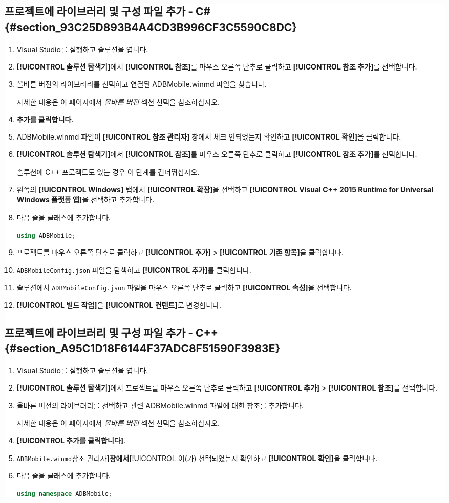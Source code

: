 ## 프로젝트에 라이브러리 및 구성 파일 추가 - C# {#section_93C25D893B4A4CD3B996CF3C5590C8DC}

1. Visual Studio를 실행하고 솔루션을 엽니다.
1. **[!UICONTROL 솔루션 탐색기]**&#x200B;에서 **[!UICONTROL 참조]**&#x200B;를 마우스 오른쪽 단추로 클릭하고 **[!UICONTROL 참조 추가]**&#x200B;를 선택합니다.

1. 올바른 버전의 라이브러리를 선택하고 연결된 ADBMobile.winmd 파일을 찾습니다.

   자세한 내용은 이 페이지에서 *올바른 버전* 섹션 선택을 참조하십시오.

1. **추가를 클릭합니다**.

1. ADBMobile.winmd 파일이 **[!UICONTROL 참조 관리자]** 창에서 체크 인되었는지 확인하고 **[!UICONTROL 확인]**&#x200B;을 클릭합니다.

1. **[!UICONTROL 솔루션 탐색기]**&#x200B;에서 **[!UICONTROL 참조]**&#x200B;를 마우스 오른쪽 단추로 클릭하고 **[!UICONTROL 참조 추가]**&#x200B;를 선택합니다.

   솔루션에 C++ 프로젝트도 있는 경우 이 단계를 건너뛰십시오.

1. 왼쪽의 **[!UICONTROL Windows]** 탭에서 **[!UICONTROL 확장]**&#x200B;을 선택하고 **[!UICONTROL Visual C++ 2015 Runtime for Universal Windows 플랫폼 앱]**&#x200B;을 선택하고 추가합니다.

1. 다음 줄을 클래스에 추가합니다.

   ```csharp
   using ADBMobile;
   ```

1. 프로젝트를 마우스 오른쪽 단추로 클릭하고 **[!UICONTROL 추가]** > **[!UICONTROL 기존 항목]**&#x200B;을 클릭합니다.

1. `ADBMobileConfig.json` 파일을 탐색하고 **[!UICONTROL 추가]**&#x200B;를 클릭합니다.

1. 솔루션에서 `ADBMobileConfig.json` 파일을 마우스 오른쪽 단추로 클릭하고 **[!UICONTROL 속성]**&#x200B;을 선택합니다.

1. **[!UICONTROL 빌드 작업]**&#x200B;을 **[!UICONTROL 컨텐트]**&#x200B;로 변경합니다.

## 프로젝트에 라이브러리 및 구성 파일 추가 - C++ {#section_A95C1D18F6144F37ADC8F51590F3983E}

1. Visual Studio를 실행하고 솔루션을 엽니다.
1. **[!UICONTROL 솔루션 탐색기]**&#x200B;에서 프로젝트를 마우스 오른쪽 단추로 클릭하고 **[!UICONTROL 추가]** > **[!UICONTROL 참조]**&#x200B;를 선택합니다.

1. 올바른 버전의 라이브러리를 선택하고 관련 ADBMobile.winmd 파일에 대한 참조를 추가합니다.

   자세한 내용은 이 페이지에서 *올바른 버전* 섹션 선택을 참조하십시오.

1. **[!UICONTROL 추가를 클릭합니다]**.

1. `ADBMobile.winmd`참조 관리자&#x200B;]**창에서**[!UICONTROL &#x200B;이(가) 선택되었는지 확인하고 **[!UICONTROL 확인]**&#x200B;을 클릭합니다.

1. 다음 줄을 클래스에 추가합니다.

   ```c++
   using namespace ADBMobile;
   ```
